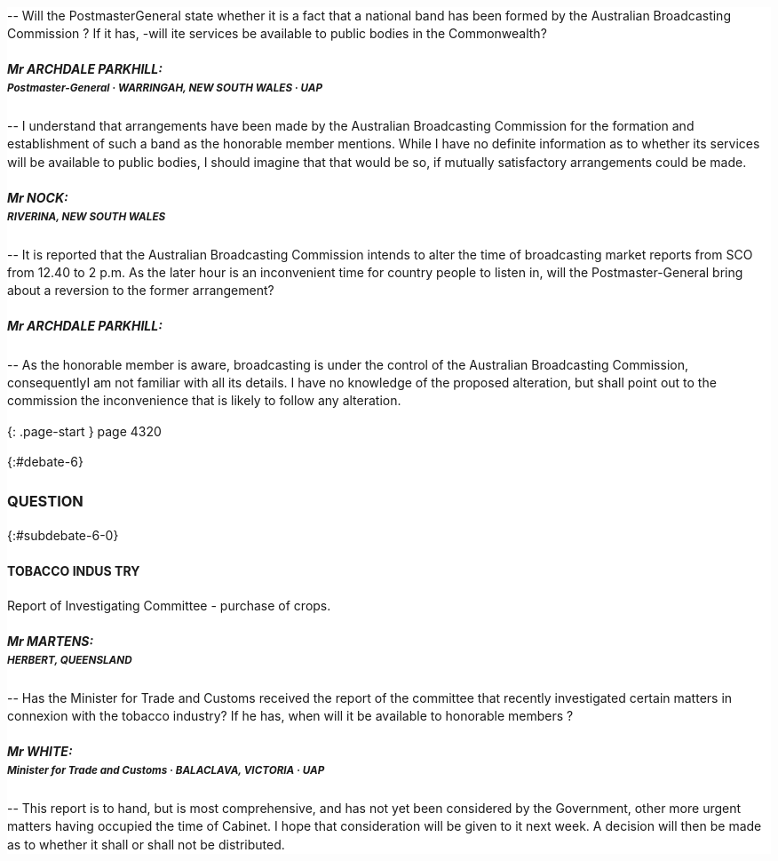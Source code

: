 -- Will the PostmasterGeneral state whether it is a fact that a national band has been formed by the Australian Broadcasting Commission ? If it has, -will ite services be available to public bodies in the Commonwealth? 

##### Mr ARCHDALE PARKHILL:<br><small class="text-muted">Postmaster-General &middot; WARRINGAH, NEW SOUTH WALES &middot; UAP</small>

-- I understand that arrangements have been made by the Australian Broadcasting Commission for the formation and establishment of such a band as the honorable member mentions. While I have no definite information as to whether its services will be available to public bodies, I should imagine that that would be so, if mutually satisfactory arrangements could be made. 

##### Mr NOCK:<br><small class="text-muted">RIVERINA, NEW SOUTH WALES</small>

-- It is reported that the Australian Broadcasting Commission intends to alter the time of broadcasting market reports from SCO from 12.40 to 2 p.m. As the later hour is an inconvenient time for country people to listen in, will the Postmaster-General bring about a reversion to the former arrangement? 

##### Mr ARCHDALE PARKHILL:

-- As the honorable member is aware, broadcasting is under the control of the Australian Broadcasting Commission, consequentlyI am not familiar with all its details. I have no knowledge of the proposed alteration, but shall point out to the commission the inconvenience that is likely to follow any alteration. 

{: .page-start }
page 4320

{:#debate-6}
### QUESTION

{:#subdebate-6-0}
#### TOBACCO INDUS TRY

Report of Investigating Committee - purchase of crops. 

##### Mr MARTENS:<br><small class="text-muted">HERBERT, QUEENSLAND</small>

-- Has the Minister for Trade and Customs received the report of the committee that recently investigated certain matters in connexion with the tobacco industry? If he has, when will it be available to honorable members ? 

##### Mr WHITE:<br><small class="text-muted">Minister for Trade and Customs &middot; BALACLAVA, VICTORIA &middot; UAP</small>

-- This report is to hand, but is most comprehensive, and has not yet been considered by the Government, other more urgent matters having occupied the time of Cabinet. I hope that consideration will be given to it next week. A decision will then be made as to whether it shall or shall not be distributed. 
